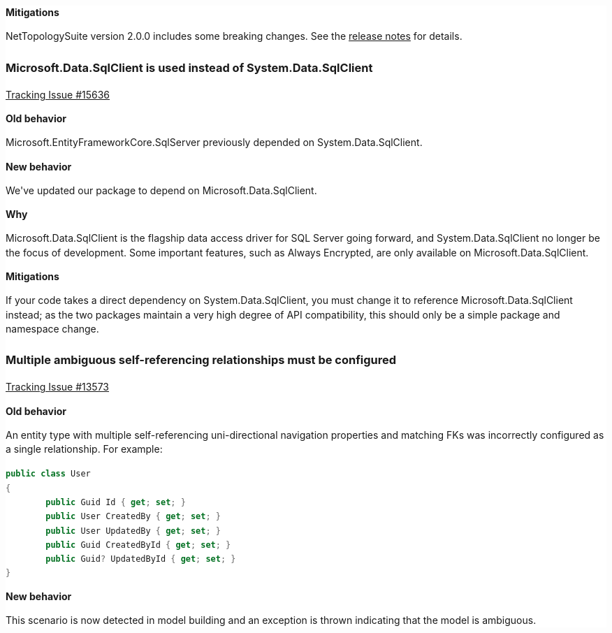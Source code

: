 **Mitigations**

NetTopologySuite version 2.0.0 includes some breaking changes. See the [release notes](https://www.nuget.org/packages/NetTopologySuite/2.0.0-pre001) for details.

<a name="SqlClient"></a>

### Microsoft.Data.SqlClient is used instead of System.Data.SqlClient

[Tracking Issue #15636](https://github.com/aspnet/EntityFrameworkCore/issues/15636)

**Old behavior**

Microsoft.EntityFrameworkCore.SqlServer previously depended on System.Data.SqlClient.

**New behavior**

We've updated our package to depend on Microsoft.Data.SqlClient.

**Why**

Microsoft.Data.SqlClient is the flagship data access driver for SQL Server going forward, and System.Data.SqlClient no longer be the focus of development.
Some important features, such as Always Encrypted, are only available on Microsoft.Data.SqlClient.

**Mitigations**

If your code takes a direct dependency on System.Data.SqlClient, you must change it to reference Microsoft.Data.SqlClient instead; as the two packages maintain a very high degree
of API compatibility, this should only be a simple package and namespace change.

<a name="mersa"></a>

### Multiple ambiguous self-referencing relationships must be configured 

[Tracking Issue #13573](https://github.com/aspnet/EntityFrameworkCore/issues/13573)

**Old behavior**

An entity type with multiple self-referencing uni-directional navigation properties and matching FKs was incorrectly configured as a single relationship. For example:

```csharp
public class User 
{
        public Guid Id { get; set; }
        public User CreatedBy { get; set; }
        public User UpdatedBy { get; set; }
        public Guid CreatedById { get; set; }
        public Guid? UpdatedById { get; set; }
}
```

**New behavior**

This scenario is now detected in model building and an exception is thrown indicating that the model is ambiguous.
